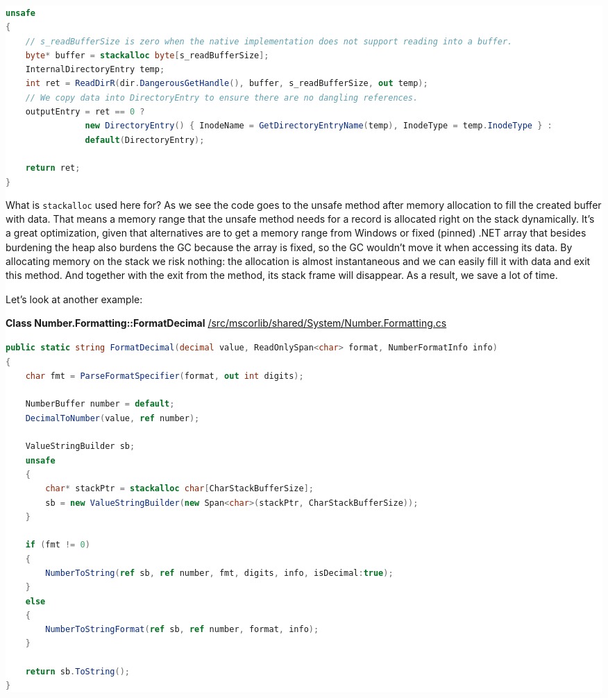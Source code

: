 ```csharp
unsafe
{
    // s_readBufferSize is zero when the native implementation does not support reading into a buffer.
    byte* buffer = stackalloc byte[s_readBufferSize];
    InternalDirectoryEntry temp;
    int ret = ReadDirR(dir.DangerousGetHandle(), buffer, s_readBufferSize, out temp);
    // We copy data into DirectoryEntry to ensure there are no dangling references.
    outputEntry = ret == 0 ?
                new DirectoryEntry() { InodeName = GetDirectoryEntryName(temp), InodeType = temp.InodeType } :
                default(DirectoryEntry);

    return ret;
}
```

What is `stackalloc` used here for? As we see the code goes to the unsafe method after memory allocation to fill the created buffer with data. That means a memory range that the unsafe method needs for a record is allocated right on the stack dynamically. It’s a great optimization, given that alternatives are to get a memory range from Windows or fixed (pinned) .NET array that besides burdening the heap also burdens the GC because the array is fixed, so the GC wouldn’t move it when accessing its data. By allocating memory on the stack we risk nothing: the allocation is almost instantaneous and we can easily fill it with data and exit this method. And together with the exit from the method, its stack frame will disappear. As a result, we save a lot of time.

Let’s look at another example:

**Class Number.Formatting::FormatDecimal**
[/src/mscorlib/shared/System/Number.Formatting.cs](https://github.com/dotnet/coreclr/blob/efebb38f3c18425c57f94ff910a50e038d13c848/src/mscorlib/shared/System/Number.Formatting.cs#L287-L311)

```csharp
public static string FormatDecimal(decimal value, ReadOnlySpan<char> format, NumberFormatInfo info)
{
    char fmt = ParseFormatSpecifier(format, out int digits);

    NumberBuffer number = default;
    DecimalToNumber(value, ref number);

    ValueStringBuilder sb;
    unsafe
    {
        char* stackPtr = stackalloc char[CharStackBufferSize];
        sb = new ValueStringBuilder(new Span<char>(stackPtr, CharStackBufferSize));
    }

    if (fmt != 0)
    {
        NumberToString(ref sb, ref number, fmt, digits, info, isDecimal:true);
    }
    else
    {
        NumberToStringFormat(ref sb, ref number, format, info);
    }

    return sb.ToString();
}
```
